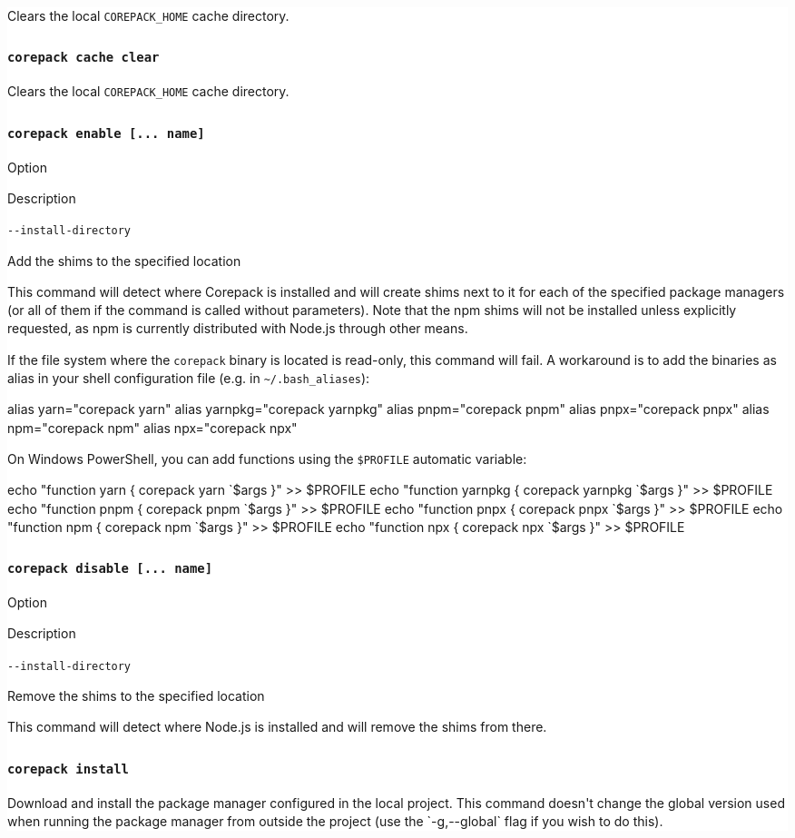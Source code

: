 Clears the local `COREPACK_HOME` cache directory.

### `corepack cache clear`

Clears the local `COREPACK_HOME` cache directory.

### `corepack enable [... name]`

Option

Description

`--install-directory`

Add the shims to the specified location

This command will detect where Corepack is installed and will create shims next to it for each of the specified package managers (or all of them if the command is called without parameters). Note that the npm shims will not be installed unless explicitly requested, as npm is currently distributed with Node.js through other means.

If the file system where the `corepack` binary is located is read-only, this command will fail. A workaround is to add the binaries as alias in your shell configuration file (e.g. in `~/.bash_aliases`):

alias yarn="corepack yarn"
alias yarnpkg="corepack yarnpkg"
alias pnpm="corepack pnpm"
alias pnpx="corepack pnpx"
alias npm="corepack npm"
alias npx="corepack npx"

On Windows PowerShell, you can add functions using the `$PROFILE` automatic variable:

echo "function yarn { corepack yarn \`$args }" \>> $PROFILE
echo "function yarnpkg { corepack yarnpkg \`$args }" \>> $PROFILE
echo "function pnpm { corepack pnpm \`$args }" \>> $PROFILE
echo "function pnpx { corepack pnpx \`$args }" \>> $PROFILE
echo "function npm { corepack npm \`$args }" \>> $PROFILE
echo "function npx { corepack npx \`$args }" \>> $PROFILE

### `corepack disable [... name]`

Option

Description

`--install-directory`

Remove the shims to the specified location

This command will detect where Node.js is installed and will remove the shims from there.

### `corepack install`

Download and install the package manager configured in the local project. This command doesn't change the global version used when running the package manager from outside the project (use the \`-g,--global\` flag if you wish to do this).
